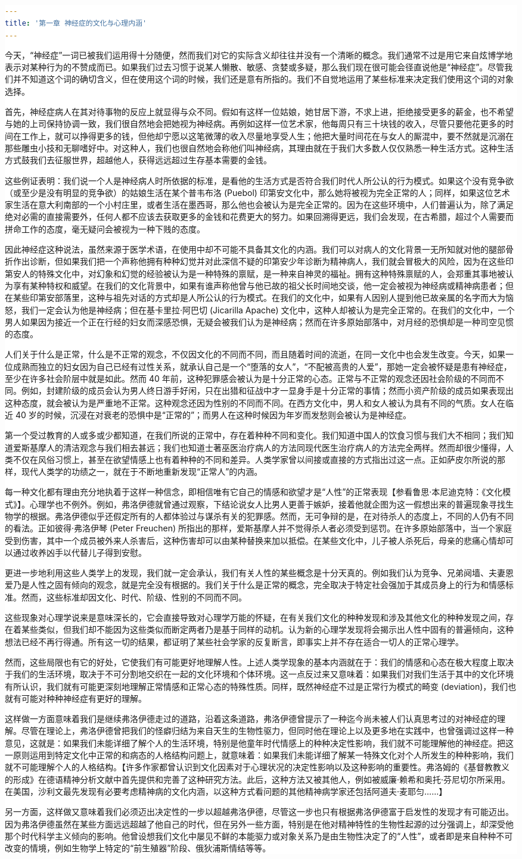 ```yaml
---
title: '第一章 神经症的文化与心理内涵'
---
```


今天，“神经症”一词已被我们运用得十分随便，然而我们对它的实际含义却往往并没有一个清晰的概念。我们通常不过是用它来自炫博学地表示对某种行为的不赞成而已。如果我们过去习惯于说某人懒散、敏感、贪婪或多疑，那么我们现在很可能会径直说他是“神经症”。尽管我们并不知道这个词的确切含义，但在使用这个词的时候，我们还是意有所指的。我们不自觉地运用了某些标准来决定我们使用这个词的对象选择。

首先，神经症病人在其对待事物的反应上就显得与众不同。假如有这样一位姑娘，她甘居下游，不求上进，拒绝接受更多的薪金，也不希望与她的上司保持协调一致，我们很自然地会把她视为神经病。再例如这样一位艺术家，他每周只有三十块钱的收入，尽管只要他花更多的时间在工作上，就可以挣得更多的钱，但他却宁愿以这笔微薄的收入尽量地享受人生；他把大量时间花在与女人的厮混中，要不然就是沉溺在那些雕虫小技和无聊嗜好中。对这种人，我们也很自然地会称他们叫神经病，其理由就在于我们大多数人仅仅熟悉一种生活方式。这种生活方式鼓我们去征服世界，超越他人，获得远远超过生存基本需要的金钱。

这些例证表明：我们说一个人是神经病人时所依据的标准，是看他的生活方式是否符合我们时代人所公认的行为模式。如果这个没有竞争欲（或至少是没有明显的竞争欲）的姑娘生活在某个普韦布洛 (Puebol) 印第安文化中，那么她将被视为完全正常的人；同样，如果这位艺术家生活在意大利南部的一个小村庄里，或者生活在墨西哥，那么他也会被认为是完全正常的。因为在这些环境中，人们普遍认为，除了满足绝对必需的直接需要外，任何人都不应该去获取更多的金钱和花费更大的努力。如果回溯得更远，我们会发现，在古希腊，超过个人需要而拼命工作的态度，毫无疑问会被视为一种下贱的态度。

因此神经症这种说法，虽然来源于医学术语，在使用中却不可能不具备其文化的内涵。我们可以对病人的文化背景一无所知就对他的腿部骨折作出诊断，但如果我们把一个声称他拥有种种幻觉并对此深信不疑的印第安少年诊断为精神病人，我们就会冒极大的风险，因为在这些印第安人的特殊文化中，对幻象和幻觉的经验被认为是一种特殊的禀赋，是一种来自神灵的福祉。拥有这种特殊禀赋的人，会郑重其事地被认为享有某种特权和威望。在我们的文化背景中，如果有谁声称他曾与他已故的祖父长时间地交谈，他一定会被视为神经病或精神病患者；但在某些印第安部落里，这种与祖先对话的方式却是人所公认的行为模式。在我们的文化中，如果有人因别人提到他已故亲属的名字而大为恼怒，我们一定会认为他是神经病；但在基卡里拉·阿巴切 (Jicarilla
Apache) 文化中，这种人却被认为是完全正常的。在我们的文化中，一个男人如果因为接近一个正在行经的妇女而深感恐惧，无疑会被我们认为是神经病；然而在许多原始部落中，对月经的恐惧却是一种司空见惯的态度。

人们关于什么是正常，什么是不正常的观念，不仅因文化的不同而不同，而且随着时间的流逝，在同一文化中也会发生改变。今天，如果一位成熟而独立的妇女因为自己已经有过性关系，就承认自己是一个“堕落的女人”，“不配被高贵的人爱”，那她一定会被怀疑是患有神经症，至少在许多社会阶层中就是如此。然而 40 年前，这种犯罪感会被认为是十分正常的心态。正常与不正常的观念还因社会阶级的不同而不同。例如，封建阶级的成员会认为男人终日游手好闲，只在出猎和征战中才一显身手是十分正常的事情；然而小资产阶级的成员如果表现出这种态度，就会被认为是严重地不正常。这种观念还因为性别的不同而不同。在西方文化中，男人和女人被认为具有不同的气质。女人在临近 40 岁的时候，沉浸在对衰老的恐惧中是“正常的”；而男人在这种时候因为年岁而发愁则会被认为是神经症。

第一个受过教育的人或多或少都知道，在我们所说的正常中，存在着种种不同和变化。我们知道中国人的饮食习惯与我们大不相同；我们知道爱斯基摩人的清洁观念与我们相去甚远；我们也知道士著巫医治疗病人的方法同现代医生治疗病人的方法完全两样。然而却很少懂得，人类不仅在风俗习惯上，甚至在欲望情感上也有着种种的不同和差异。人类学家曾以间接或直接的方式指出过这一点。正如萨皮尔所说的那样，现代人类学的功绩之一，就在于不断地重新发现“正常人”的内涵。

每一种文化都有理由充分地执着于这样一种信念，即相信唯有它自己的情感和欲望才是“人性”的正常表现【参看鲁思·本尼迪克特：《文化模式》】。心理学也不例外。例如，弗洛伊德就曾通过观察，下结论说女人比男人更善于嫉妒，接着他就企图为这一假想出来的普遍现象寻找生物学的根据。弗洛伊德似乎还假定所有的人都体验过与谋杀有关的犯罪感。然而，无可争辩的是，在对待杀人的态度上，不同的人仍有不同的看法。正如彼得·弗洛伊琴 (Peter
Freuchen) 所指出的那样，爱斯基摩人并不觉得杀人者必须受到惩罚。在许多原始部落中，当一个家庭受到伤害，其中一个成员被外来人杀害后，这种伤害却可以由某种替换来加以抵偿。在某些文化中，儿子被人杀死后，母亲的悲痛心情却可以通过收养凶手以代替儿子得到安慰。

更进一步地利用这些人类学上的发现，我们就一定会承认，我们有关人性的某些概念是十分天真的。例如我们认为竞争、兄弟阋墙、夫妻恩爱乃是人性之固有倾向的观念，就是完全没有根据的。我们关于什么是正常的概念，完全取决于特定社会强加于其成员身上的行为和情感标准。然而，这些标准却因文化、时代、阶级、性别的不同而不同。

这些现象对心理学说来是意味深长的，它会直接导致对心理学万能的怀疑，在有关我们文化的种种发现和涉及其他文化的种种发现之间，存在着某些类似，但我们却不能因为这些类似而断定两者乃是基于同样的动机。认为新的心理学发现将会揭示出人性中固有的普遍倾向，这种想法已经不再行得通。所有这一切的结果，都证明了某些社会学家的反复断言，即事实上并不存在适合一切人的正常心理学。

然而，这些局限也有它的好处，它使我们有可能更好地理解人性。上述人类学现象的基本内涵就在于：我们的情感和心态在极大程度上取决于我们的生活环境，取决于不可分割地交织在一起的文化环境和个体环境。这一点反过来又意味着：如果我们对我们生活于其中的文化环境有所认识，我们就有可能更深刻地理解正常情感和正常心态的特殊性质。同样，既然神经症不过是正常行为模式的畸变 (deviation)，我们也就有可能对种种神经症有更好的理解。

这样做一方面意味着我们是继续弗洛伊德走过的道路，沿着这条道路，弗洛伊德曾提示了一种迄今尚未被人们认真思考过的对神经症的理解。尽管在理论上，弗洛伊德曾把我们的怪癖归结为来自天生的生物性驱力，但同时他在理论上以及更多地在实践中，也曾强调过这样一种意见，这就是：如果我们未能详细了解个人的生活环境，特别是他童年时代情感上的种种决定性影响，我们就不可能理解他的神经症。把这一原则运用到特定文化中正常的和病态的人格结构问题上，就意味着：如果我们未能详细了解某一特殊文化对个人所发生的种种影响，我们就不可能理解个人的人格结构。【许多作家都曾认识到文化因素对于心理状况的决定性影响以及这种影响的重要性。弗洛姆的《基督教教义的形成》在德语精神分析文献中首先提供和完善了这种研究方法。此后，这种方法又被其他人，例如被威廉·赖希和奥托·芬尼切尔所采用。在美国，沙利文最先发现有必要考虑精神病的文化内涵，以这种方式看问题的其他精神病学家还包括阿道夫·麦耶匀……】

另一方面，这样做又意味着我们必须迈出决定性的一步以超越弗洛伊德，尽管这一步也只有根据弗洛伊德富于启发性的发现才有可能迈出。因为弗洛伊德虽然在某些方面远远超越了他自己的时代，但在另外一些方面，特别是在他对精神特性的生物性起源的过分强调上，却深受他那个时代科学主义倾向的影响。他曾设想我们文化中屡见不鲜的本能驱力或对象关系乃是由生物性决定了的“人性”，或者即是来自种种不可改变的情境，例如生物学上特定的“前生殖器”阶段、俄狄浦斯情结等等。
